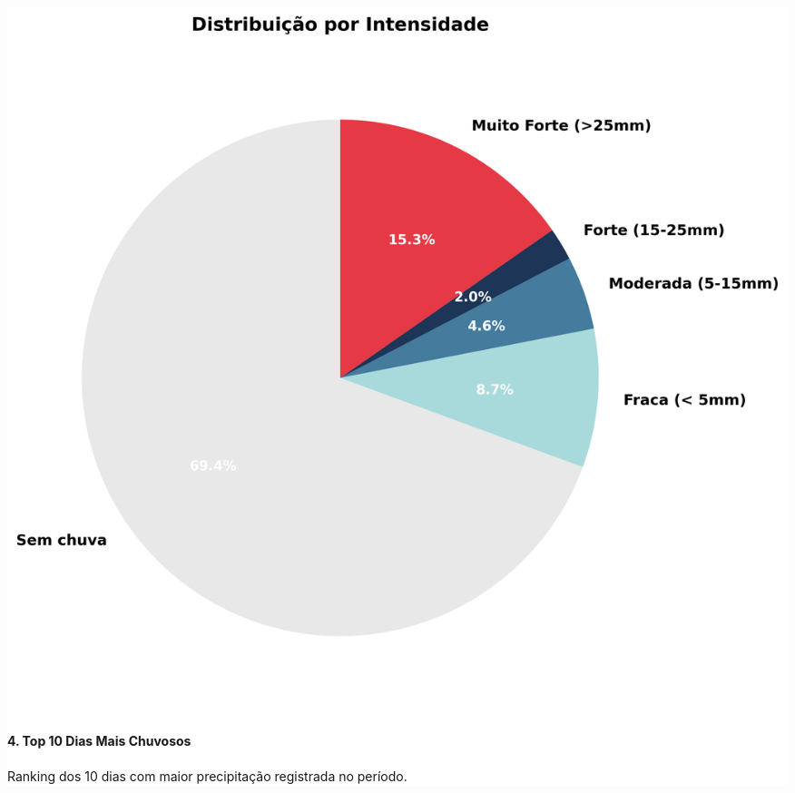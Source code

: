 ![Distribuição de Intensidade](../output/graficos_chuva/individuais/03_distribuicao_intensidade.png)

#### 4. Top 10 Dias Mais Chuvosos
Ranking dos 10 dias com maior precipitação registrada no período.
